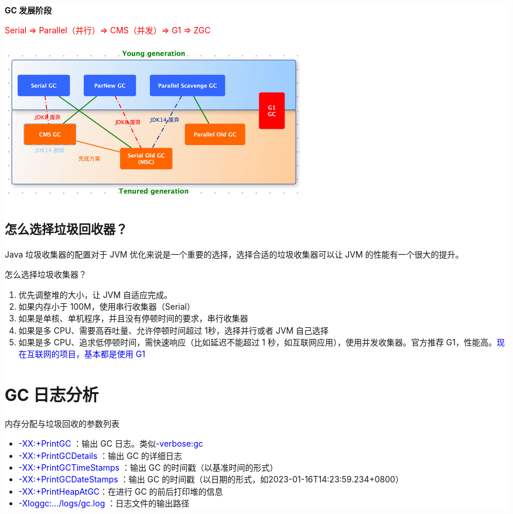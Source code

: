 

**GC 发展阶段**

<font color=red>Serial  =>  Parallel（并行）=> CMS（并发）=> G1 => ZGC</font>

<img src="/images/java/WX20230112-184921@2x.png" style="zoom:50%;" />



## 怎么选择垃圾回收器？

Java 垃圾收集器的配置对于 JVM 优化来说是一个重要的选择，选择合适的垃圾收集器可以让 JVM 的性能有一个很大的提升。



怎么选择垃圾收集器？

1. 优先调整堆的大小，让 JVM 自适应完成。
2. 如果内存小于 100M，使用串行收集器（Serial）
3. 如果是单核、单机程序，并且没有停顿时间的要求，串行收集器
4. 如果是多 CPU、需要高吞吐量、允许停顿时间超过 1秒，选择并行或者 JVM 自己选择
5. 如果是多 CPU、追求低停顿时间，需快速响应（比如延迟不能超过 1 秒，如互联网应用），使用并发收集器。官方推荐 G1，性能高。<font color=blue>现在互联网的项目，基本都是使用 G1</font>

 

# GC 日志分析

内存分配与垃圾回收的参数列表

- <font color=blue>-XX:+PrintGC </font>：输出 GC 日志。类似<font color=blue>-verbose:gc</font>
- <font color=blue>-XX:+PrintGCDetails </font>：输出 GC 的详细日志
- <font color=blue>-XX:+PrintGCTimeStamps </font>：输出 GC 的时间戳（以基准时间的形式）
- <font color=blue>-XX:+PrintGCDateStamps </font>：输出 GC 的时间戳（以日期的形式，如2023-01-16T14:23:59.234+0800）
- <font color=blue>-XX:+PrintHeapAtGC</font>：在进行 GC 的前后打印堆的信息
- <font color=blue>-Xloggc:.../logs/gc.log </font>：日志文件的输出路径
